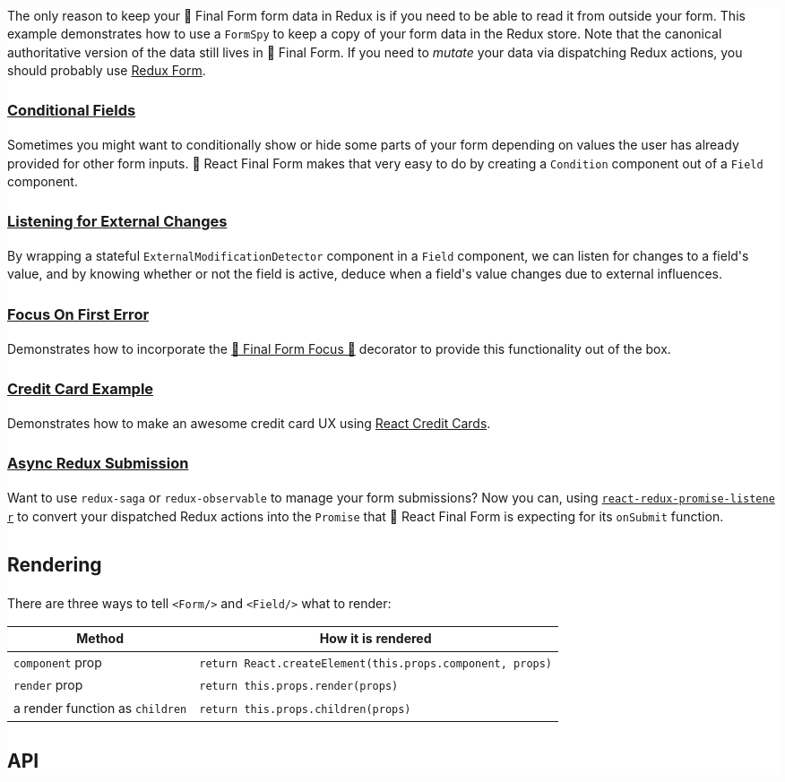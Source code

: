The only reason to keep your 🏁 Final Form form data in Redux is if you need to be able to read it from outside your form. This example demonstrates how to use a `FormSpy` to keep a copy of your form data in the Redux store. Note that the canonical authoritative version of the data still lives in 🏁 Final Form. If you need to _mutate_ your data via dispatching Redux actions, you should probably use [Redux Form](https://redux-form.com).

### [Conditional Fields](https://codesandbox.io/s/lm4p3m92q)

Sometimes you might want to conditionally show or hide some parts of your form depending on values the user has already provided for other form inputs. 🏁 React Final Form makes that very easy to do by creating a `Condition` component out of a `Field` component.

### [Listening for External Changes](https://codesandbox.io/s/3x989zl866)

By wrapping a stateful `ExternalModificationDetector` component in a `Field` component, we can listen for changes to a field's value, and by knowing whether or not the field is active, deduce when a field's value changes due to external influences.

### [Focus On First Error](https://codesandbox.io/s/6174kqr403)

Demonstrates how to incorporate the [🏁 Final Form Focus 🧐](https://github.com/final-form/final-form-focus) decorator to provide this functionality out of the box.

### [Credit Card Example](https://codesandbox.io/s/9y8vkrrx9o)

Demonstrates how to make an awesome credit card UX using [React Credit Cards](https://github.com/amarofashion/react-credit-cards).

### [Async Redux Submission](https://codesandbox.io/s/x71mx66z8w)

Want to use `redux-saga` or `redux-observable` to manage your form submissions? Now you can, using [`react-redux-promise-listener`](https://github.com/erikras/react-redux-promise-listener#react-redux-promise-listener) to convert your dispatched Redux actions into the `Promise` that 🏁 React Final Form is expecting for its `onSubmit` function.

## Rendering

There are three ways to tell `<Form/>` and `<Field/>` what to render:

| Method                          | How it is rendered                                        |
| ------------------------------- | --------------------------------------------------------- |
| `component` prop                | `return React.createElement(this.props.component, props)` |
| `render` prop                   | `return this.props.render(props)`                         |
| a render function as `children` | `return this.props.children(props)`                       |

## API
